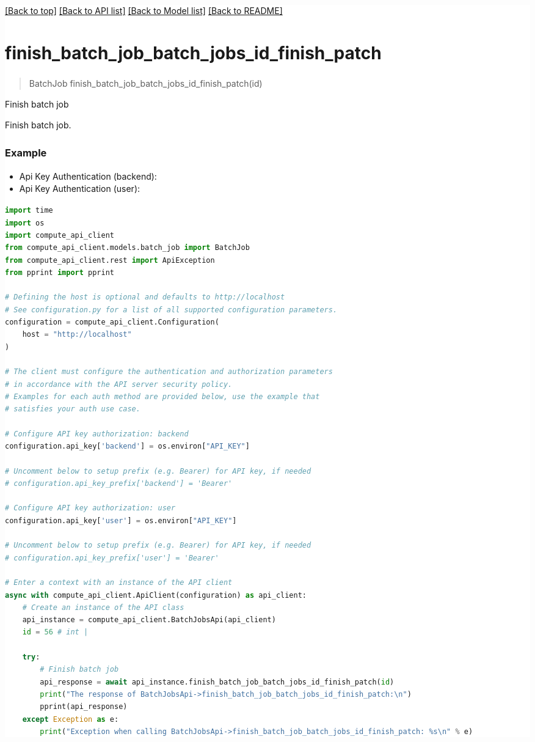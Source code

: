 [[Back to top]](#) [[Back to API list]](../README.md#documentation-for-api-endpoints) [[Back to Model list]](../README.md#documentation-for-models) [[Back to README]](../README.md)

# **finish_batch_job_batch_jobs_id_finish_patch**
> BatchJob finish_batch_job_batch_jobs_id_finish_patch(id)

Finish batch job

Finish batch job.

### Example

* Api Key Authentication (backend):
* Api Key Authentication (user):
```python
import time
import os
import compute_api_client
from compute_api_client.models.batch_job import BatchJob
from compute_api_client.rest import ApiException
from pprint import pprint

# Defining the host is optional and defaults to http://localhost
# See configuration.py for a list of all supported configuration parameters.
configuration = compute_api_client.Configuration(
    host = "http://localhost"
)

# The client must configure the authentication and authorization parameters
# in accordance with the API server security policy.
# Examples for each auth method are provided below, use the example that
# satisfies your auth use case.

# Configure API key authorization: backend
configuration.api_key['backend'] = os.environ["API_KEY"]

# Uncomment below to setup prefix (e.g. Bearer) for API key, if needed
# configuration.api_key_prefix['backend'] = 'Bearer'

# Configure API key authorization: user
configuration.api_key['user'] = os.environ["API_KEY"]

# Uncomment below to setup prefix (e.g. Bearer) for API key, if needed
# configuration.api_key_prefix['user'] = 'Bearer'

# Enter a context with an instance of the API client
async with compute_api_client.ApiClient(configuration) as api_client:
    # Create an instance of the API class
    api_instance = compute_api_client.BatchJobsApi(api_client)
    id = 56 # int | 

    try:
        # Finish batch job
        api_response = await api_instance.finish_batch_job_batch_jobs_id_finish_patch(id)
        print("The response of BatchJobsApi->finish_batch_job_batch_jobs_id_finish_patch:\n")
        pprint(api_response)
    except Exception as e:
        print("Exception when calling BatchJobsApi->finish_batch_job_batch_jobs_id_finish_patch: %s\n" % e)
```

